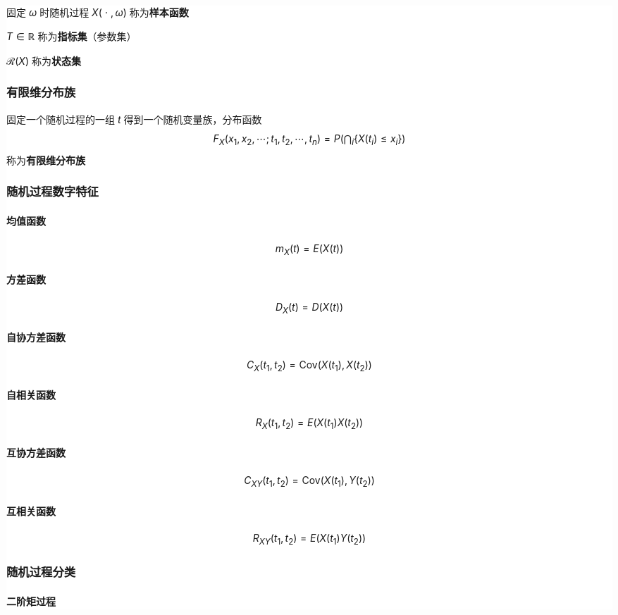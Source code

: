 固定 $\omega$ 时随机过程 $X(\ \cdot\ ,\omega)$ 称为**样本函数**

$T\in \mathbb{R}$ 称为**指标集**（参数集）

$\mathscr R(X)$ 称为**状态集**

### 有限维分布族

固定一个随机过程的一组 $t$ 得到一个随机变量族，分布函数
$$
F_X(x_1,x_2,\cdots;t_1,t_2,\cdots,t_n)=P\left(\bigcap_i\{X(t_i)\leq x_i\}\right)
$$
称为**有限维分布族**

### 随机过程数字特征

#### 均值函数

$$
m_X(t)=E(X(t))
$$

#### 方差函数

$$
D_X(t)=D(X(t))
$$

#### 自协方差函数

$$
C_X(t_1,t_2)=\mathrm{Cov}(X(t_1),X(t_2))
$$

#### 自相关函数

$$
R_X(t_1,t_2)=E(X(t_1)X(t_2))
$$

#### 互协方差函数

$$
C_{XY}(t_1,t_2)=\mathrm{Cov}(X(t_1),Y(t_2))
$$

#### 互相关函数

$$
R_{XY}(t_1,t_2)=E(X(t_1)Y(t_2))
$$

### 随机过程分类

#### 二阶矩过程
